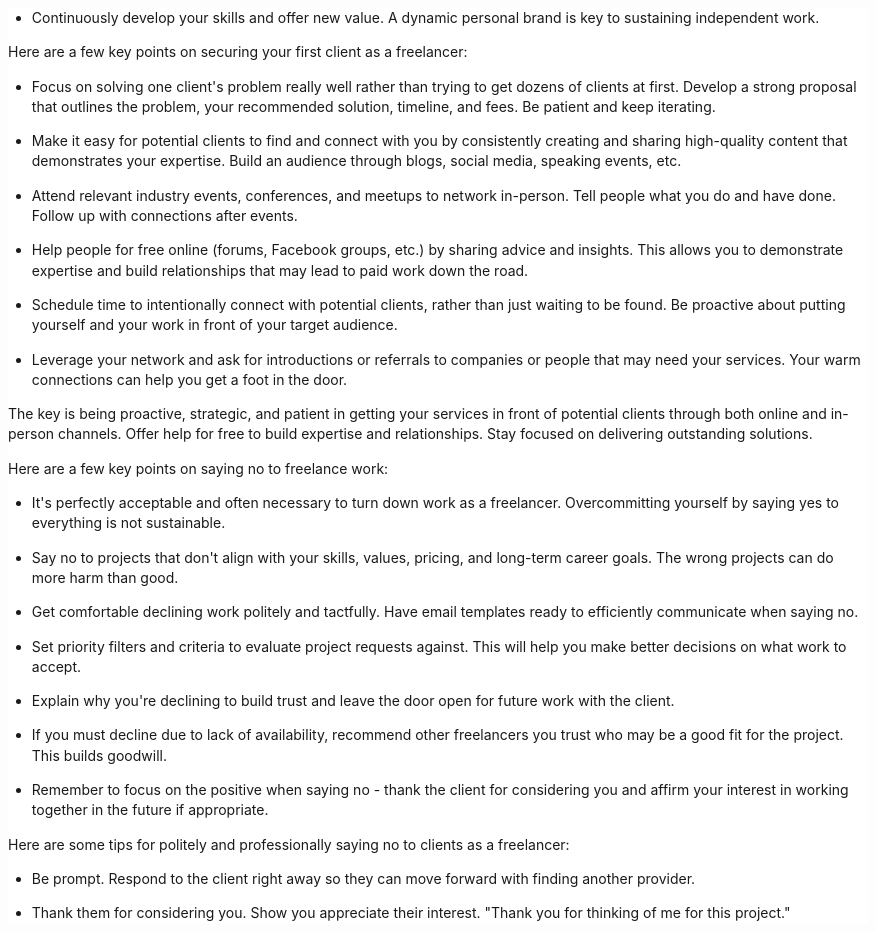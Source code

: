 - Continuously develop your skills and offer new value. A dynamic personal brand is key to sustaining independent work.

 Here are a few key points on securing your first client as a freelancer:

- Focus on solving one client's problem really well rather than trying to get dozens of clients at first. Develop a strong proposal that outlines the problem, your recommended solution, timeline, and fees. Be patient and keep iterating.

- Make it easy for potential clients to find and connect with you by consistently creating and sharing high-quality content that demonstrates your expertise. Build an audience through blogs, social media, speaking events, etc. 

- Attend relevant industry events, conferences, and meetups to network in-person. Tell people what you do and have done. Follow up with connections after events.

- Help people for free online (forums, Facebook groups, etc.) by sharing advice and insights. This allows you to demonstrate expertise and build relationships that may lead to paid work down the road.

- Schedule time to intentionally connect with potential clients, rather than just waiting to be found. Be proactive about putting yourself and your work in front of your target audience.

- Leverage your network and ask for introductions or referrals to companies or people that may need your services. Your warm connections can help you get a foot in the door.

The key is being proactive, strategic, and patient in getting your services in front of potential clients through both online and in-person channels. Offer help for free to build expertise and relationships. Stay focused on delivering outstanding solutions.

 Here are a few key points on saying no to freelance work:

- It's perfectly acceptable and often necessary to turn down work as a freelancer. Overcommitting yourself by saying yes to everything is not sustainable. 

- Say no to projects that don't align with your skills, values, pricing, and long-term career goals. The wrong projects can do more harm than good.

- Get comfortable declining work politely and tactfully. Have email templates ready to efficiently communicate when saying no.

- Set priority filters and criteria to evaluate project requests against. This will help you make better decisions on what work to accept.

- Explain why you're declining to build trust and leave the door open for future work with the client. 

- If you must decline due to lack of availability, recommend other freelancers you trust who may be a good fit for the project. This builds goodwill.

- Remember to focus on the positive when saying no - thank the client for considering you and affirm your interest in working together in the future if appropriate.

 Here are some tips for politely and professionally saying no to clients as a freelancer:

- Be prompt. Respond to the client right away so they can move forward with finding another provider. 

- Thank them for considering you. Show you appreciate their interest. "Thank you for thinking of me for this project."
